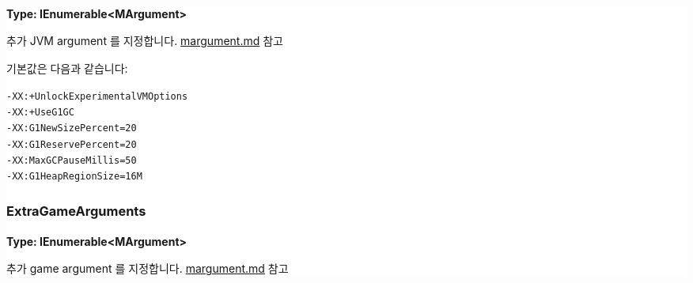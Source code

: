 **Type: IEnumerable\<MArgument>**

추가 JVM argument 를 지정합니다. [margument.md](../more-apis/margument.md "mention") 참고

기본값은 다음과 같습니다:

```
-XX:+UnlockExperimentalVMOptions
-XX:+UseG1GC
-XX:G1NewSizePercent=20
-XX:G1ReservePercent=20
-XX:MaxGCPauseMillis=50
-XX:G1HeapRegionSize=16M
```

### ExtraGameArguments <a href="#extragamearguments" id="extragamearguments"></a>

**Type: IEnumerable\<MArgument>**

추가 game argument 를 지정합니다. [margument.md](../more-apis/margument.md "mention") 참고
